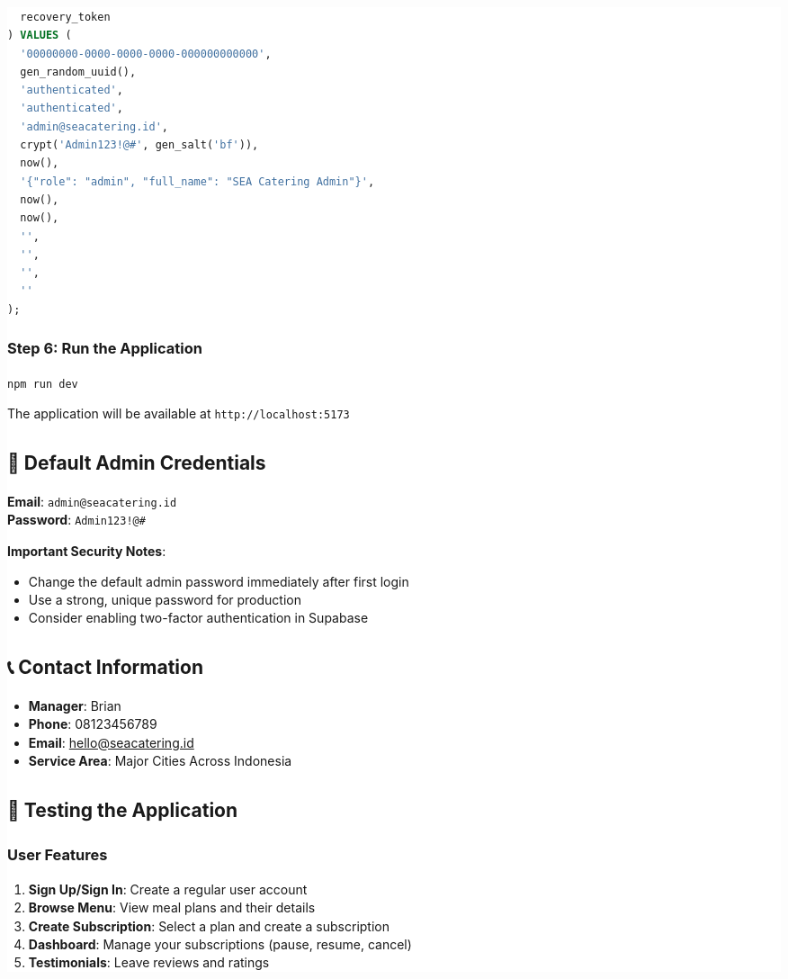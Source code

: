 ```sql
  recovery_token
) VALUES (
  '00000000-0000-0000-0000-000000000000',
  gen_random_uuid(),
  'authenticated',
  'authenticated',
  'admin@seacatering.id',
  crypt('Admin123!@#', gen_salt('bf')),
  now(),
  '{"role": "admin", "full_name": "SEA Catering Admin"}',
  now(),
  now(),
  '',
  '',
  '',
  ''
);
```

### Step 6: Run the Application

```bash
npm run dev
```

The application will be available at `http://localhost:5173`

## 🔐 Default Admin Credentials

**Email**: `admin@seacatering.id`  
**Password**: `Admin123!@#`

**Important Security Notes**:
- Change the default admin password immediately after first login
- Use a strong, unique password for production
- Consider enabling two-factor authentication in Supabase

## 📞 Contact Information

- **Manager**: Brian
- **Phone**: 08123456789
- **Email**: hello@seacatering.id
- **Service Area**: Major Cities Across Indonesia

## 🎯 Testing the Application

### User Features
1. **Sign Up/Sign In**: Create a regular user account
2. **Browse Menu**: View meal plans and their details
3. **Create Subscription**: Select a plan and create a subscription
4. **Dashboard**: Manage your subscriptions (pause, resume, cancel)
5. **Testimonials**: Leave reviews and ratings
